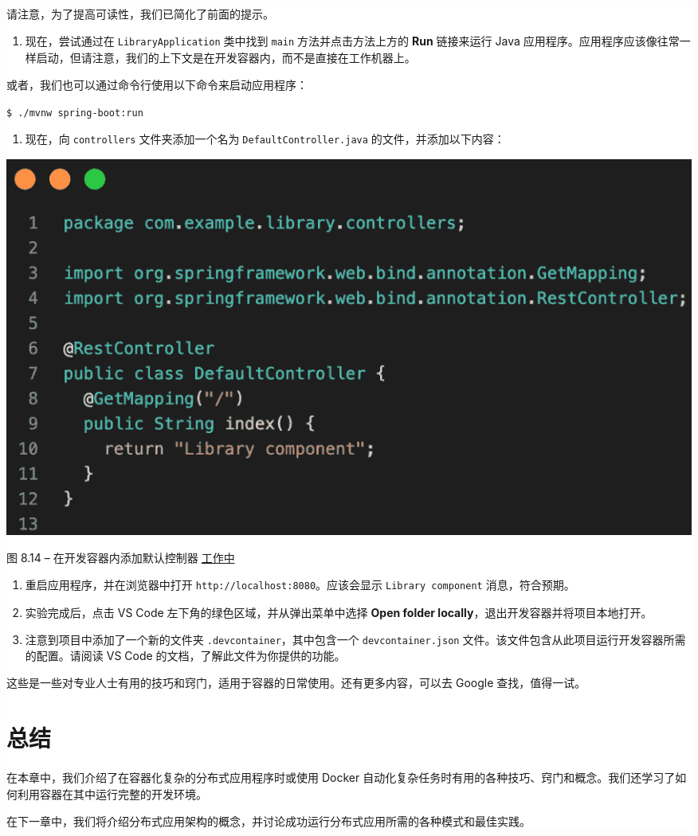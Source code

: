 请注意，为了提高可读性，我们已简化了前面的提示。

1.  现在，尝试通过在 `LibraryApplication` 类中找到 `main` 方法并点击方法上方的 **Run** 链接来运行 Java 应用程序。应用程序应该像往常一样启动，但请注意，我们的上下文是在开发容器内，而不是直接在工作机器上。

或者，我们也可以通过命令行使用以下命令来启动应用程序：

```
$ ./mvnw spring-boot:run
```

1.  现在，向 `controllers` 文件夹添加一个名为 `DefaultController.java` 的文件，并添加以下内容：

![图 8.14 – 在开发容器内添加默认控制器](img/B19199_08_14.jpg)

图 8.14 – 在开发容器内添加默认控制器 [工作中](http://localhost:8080)

1.  重启应用程序，并在浏览器中打开 `http://localhost:8080`。应该会显示 `Library component` 消息，符合预期。

1.  实验完成后，点击 VS Code 左下角的绿色区域，并从弹出菜单中选择 **Open folder locally**，退出开发容器并将项目本地打开。

1.  注意到项目中添加了一个新的文件夹 `.devcontainer`，其中包含一个 `devcontainer.json` 文件。该文件包含从此项目运行开发容器所需的配置。请阅读 VS Code 的文档，了解此文件为你提供的功能。

这些是一些对专业人士有用的技巧和窍门，适用于容器的日常使用。还有更多内容，可以去 Google 查找，值得一试。

# 总结

在本章中，我们介绍了在容器化复杂的分布式应用程序时或使用 Docker 自动化复杂任务时有用的各种技巧、窍门和概念。我们还学习了如何利用容器在其中运行完整的开发环境。

在下一章中，我们将介绍分布式应用架构的概念，并讨论成功运行分布式应用所需的各种模式和最佳实践。
